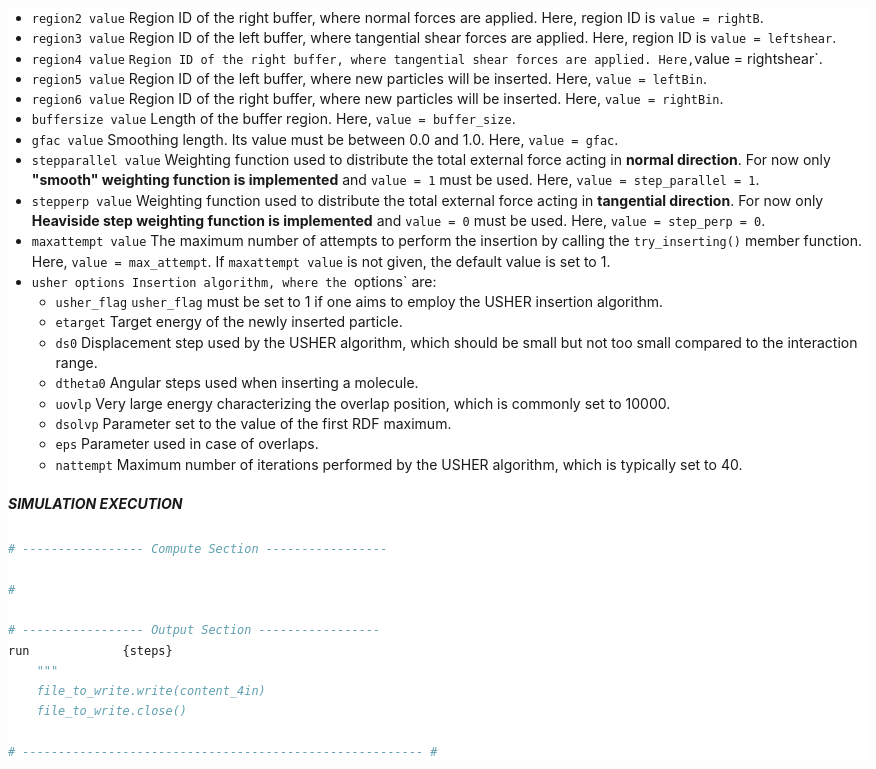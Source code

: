 - `region2 value`
  Region ID of the right buffer, where normal forces are applied. Here, region ID is `value = rightB`.
- `region3 value`
  Region ID of the left buffer, where tangential shear forces are applied. Here, region ID is `value = leftshear`.
- `region4 value` `
  Region ID of the right buffer, where tangential shear forces are applied. Here, `value = rightshear`.
- `region5 value`
  Region ID of the left buffer, where new particles will be inserted. Here, `value = leftBin`.
- `region6 value`
  Region ID of the right buffer, where new particles will be inserted. Here, `value = rightBin`.
- `buffersize value`
  Length of the buffer region. Here, `value = buffer_size`.
- `gfac value`
  Smoothing length. Its value must be between $0.0$ and $1.0$. Here, `value = gfac`.
- `stepparallel value`
  Weighting function used to distribute the total external force acting in **normal direction**. For now only **"smooth" weighting function is implemented** and `value = 1` must be used. Here, `value = step_parallel = 1`.
- `stepperp value`
  Weighting function used to distribute the total external force acting in **tangential direction**. For now only **Heaviside step weighting function is implemented** and `value = 0` must be used. Here, `value = step_perp = 0`.
- `maxattempt value`
  The maximum number of attempts to perform the insertion by calling the `try_inserting()` member function. Here, `value = max_attempt`. If `maxattempt value` is not given, the default value is set to $1$.
- `usher options
  Insertion algorithm, where the `options` are:
	- `usher_flag` 
	  `usher_flag` must be set to $1$ if one aims to employ the USHER insertion algorithm.
	- `etarget`
	  Target energy of the newly inserted particle.
	- `ds0`
	  Displacement step used by the USHER algorithm, which should be small but not too small compared to the interaction range.
	- `dtheta0` 
	  Angular steps used when inserting a molecule.
	- `uovlp`
	  Very large energy characterizing the overlap position, which is commonly set to $10000$.
	- `dsolvp`
	  Parameter set to the value of the first RDF maximum.
	- `eps`
	  Parameter used in case of overlaps. 
	- `nattempt`
	  Maximum number of iterations performed by the USHER algorithm, which is typically set to $40$.

##### SIMULATION EXECUTION

```Python
# ----------------- Compute Section -----------------

# 

# ----------------- Output Section -----------------
run             {steps}
	"""
	file_to_write.write(content_4in)
	file_to_write.close()

# -------------------------------------------------------- #

```